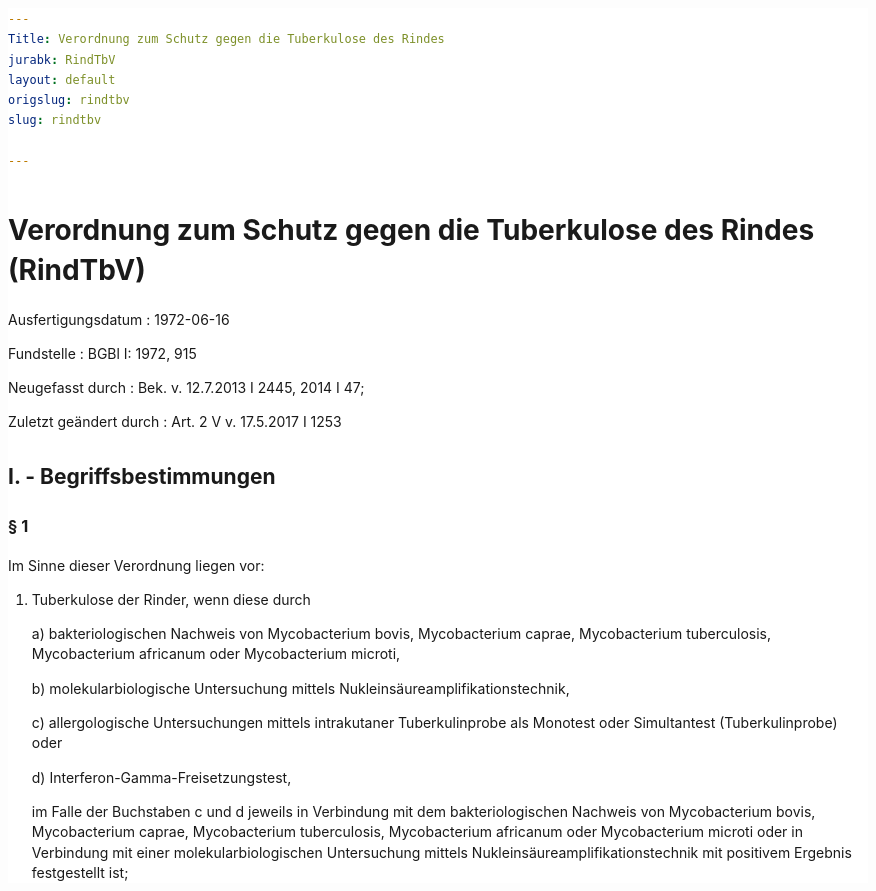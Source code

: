```yaml
---
Title: Verordnung zum Schutz gegen die Tuberkulose des Rindes
jurabk: RindTbV
layout: default
origslug: rindtbv
slug: rindtbv

---
```


# Verordnung zum Schutz gegen die Tuberkulose des Rindes (RindTbV)

Ausfertigungsdatum
:   1972-06-16

Fundstelle
:   BGBl I: 1972, 915

Neugefasst durch
:   Bek. v. 12.7.2013 I 2445, 2014 I 47;

Zuletzt geändert durch
:   Art. 2 V v. 17.5.2017 I 1253


## I. - Begriffsbestimmungen



### § 1

Im Sinne dieser Verordnung liegen vor:

1.  Tuberkulose der Rinder, wenn diese durch

    a)  bakteriologischen Nachweis von Mycobacterium bovis, Mycobacterium caprae, Mycobacterium tuberculosis, Mycobacterium africanum oder Mycobacterium microti,


    b)  molekularbiologische Untersuchung mittels Nukleinsäureamplifikationstechnik,


    c)  allergologische Untersuchungen mittels intrakutaner Tuberkulinprobe als Monotest oder Simultantest (Tuberkulinprobe) oder


    d)  Interferon-Gamma-Freisetzungstest,



    im Falle der Buchstaben c und d jeweils in Verbindung mit dem bakteriologischen Nachweis von Mycobacterium bovis, Mycobacterium caprae, Mycobacterium tuberculosis, Mycobacterium africanum oder Mycobacterium microti oder in Verbindung mit einer molekularbiologischen Untersuchung mittels Nukleinsäureamplifikationstechnik mit positivem Ergebnis festgestellt ist;

